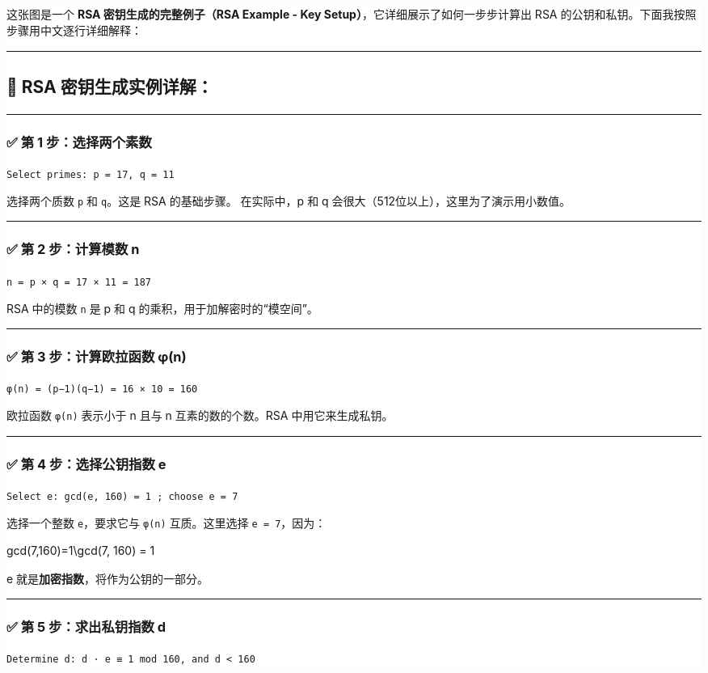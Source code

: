 这张图是一个 **RSA 密钥生成的完整例子（RSA Example - Key Setup）**，它详细展示了如何一步步计算出 RSA 的公钥和私钥。下面我按照步骤用中文逐行详细解释：

------

## 🧾 RSA 密钥生成实例详解：

------

### ✅ 第 1 步：选择两个素数

```
Select primes: p = 17, q = 11
```

选择两个质数 `p` 和 `q`。这是 RSA 的基础步骤。
 在实际中，p 和 q 会很大（512位以上），这里为了演示用小数值。

------

### ✅ 第 2 步：计算模数 n

```
n = p × q = 17 × 11 = 187
```

RSA 中的模数 `n` 是 p 和 q 的乘积，用于加解密时的“模空间”。

------

### ✅ 第 3 步：计算欧拉函数 φ(n)

```
φ(n) = (p−1)(q−1) = 16 × 10 = 160
```

欧拉函数 `φ(n)` 表示小于 n 且与 n 互素的数的个数。RSA 中用它来生成私钥。

------

### ✅ 第 4 步：选择公钥指数 e

```
Select e: gcd(e, 160) = 1 ; choose e = 7
```

选择一个整数 `e`，要求它与 `φ(n)` 互质。这里选择 `e = 7`，因为：

gcd⁡(7,160)=1\gcd(7, 160) = 1

e 就是**加密指数**，将作为公钥的一部分。

------

### ✅ 第 5 步：求出私钥指数 d

```
Determine d: d · e ≡ 1 mod 160, and d < 160
```
